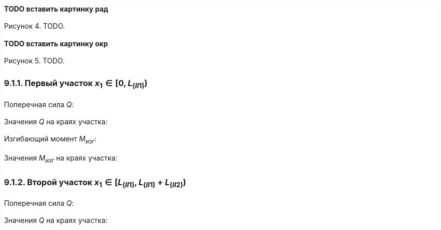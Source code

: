 **TODO вставить картинку рад**

Рисунок 4. TODO.

**TODO вставить картинку окр**

Рисунок 5. TODO.

### 9.1.1. Первый участок $x_1 \in [0, {L_(II1)})$
Поперечная сила $Q$:
$$
$$
$$
$$

Значения $Q$ на краях участка:
$$
$$
$$
$$
$$
$$
$$
$$

Изгибающий момент $M_{{изг}}$:
$$
$$
$$
$$

Значения $M_{{изг}}$ на краях участка:
$$
$$
$$
$$
$$
$$
$$
$$

### 9.1.2. Второй участок $x_1 \in [{L_(II1)}, {L_(II1)}+{L_(II2)})$
Поперечная сила $Q$:
$$
$$
$$
$$

Значения $Q$ на краях участка:
$$
$$
$$
$$
$$
$$
$$
$$
